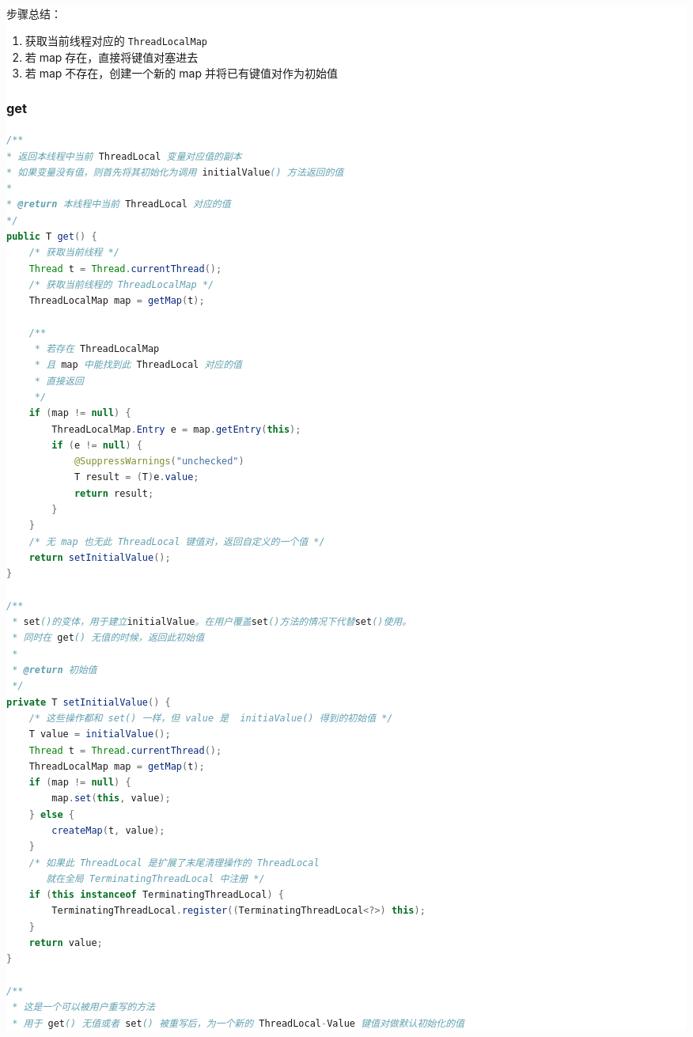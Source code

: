 步骤总结：
1. 获取当前线程对应的 `ThreadLocalMap`
2. 若 map 存在，直接将键值对塞进去
3. 若 map 不存在，创建一个新的 map 并将已有键值对作为初始值

### get

```java
/**
* 返回本线程中当前 ThreadLocal 变量对应值的副本
* 如果变量没有值，则首先将其初始化为调用 initialValue() 方法返回的值
*
* @return 本线程中当前 ThreadLocal 对应的值
*/
public T get() {
    /* 获取当前线程 */
    Thread t = Thread.currentThread();
    /* 获取当前线程的 ThreadLocalMap */
    ThreadLocalMap map = getMap(t);

    /** 
     * 若存在 ThreadLocalMap 
     * 且 map 中能找到此 ThreadLocal 对应的值
     * 直接返回
     */
    if (map != null) {
        ThreadLocalMap.Entry e = map.getEntry(this);
        if (e != null) {
            @SuppressWarnings("unchecked")
            T result = (T)e.value;
            return result;
        }
    }
    /* 无 map 也无此 ThreadLocal 键值对，返回自定义的一个值 */
    return setInitialValue();
}

/**
 * set()的变体，用于建立initialValue。在用户覆盖set()方法的情况下代替set()使用。
 * 同时在 get() 无值的时候，返回此初始值
 *
 * @return 初始值
 */
private T setInitialValue() {
    /* 这些操作都和 set() 一样，但 value 是  initiaValue() 得到的初始值 */
    T value = initialValue();
    Thread t = Thread.currentThread();
    ThreadLocalMap map = getMap(t);
    if (map != null) {
        map.set(this, value);
    } else {
        createMap(t, value);
    }
    /* 如果此 ThreadLocal 是扩展了末尾清理操作的 ThreadLocal
       就在全局 TerminatingThreadLocal 中注册 */
    if (this instanceof TerminatingThreadLocal) {
        TerminatingThreadLocal.register((TerminatingThreadLocal<?>) this);
    }
    return value;
}

/**
 * 这是一个可以被用户重写的方法
 * 用于 get() 无值或者 set() 被重写后，为一个新的 ThreadLocal-Value 键值对做默认初始化的值
```